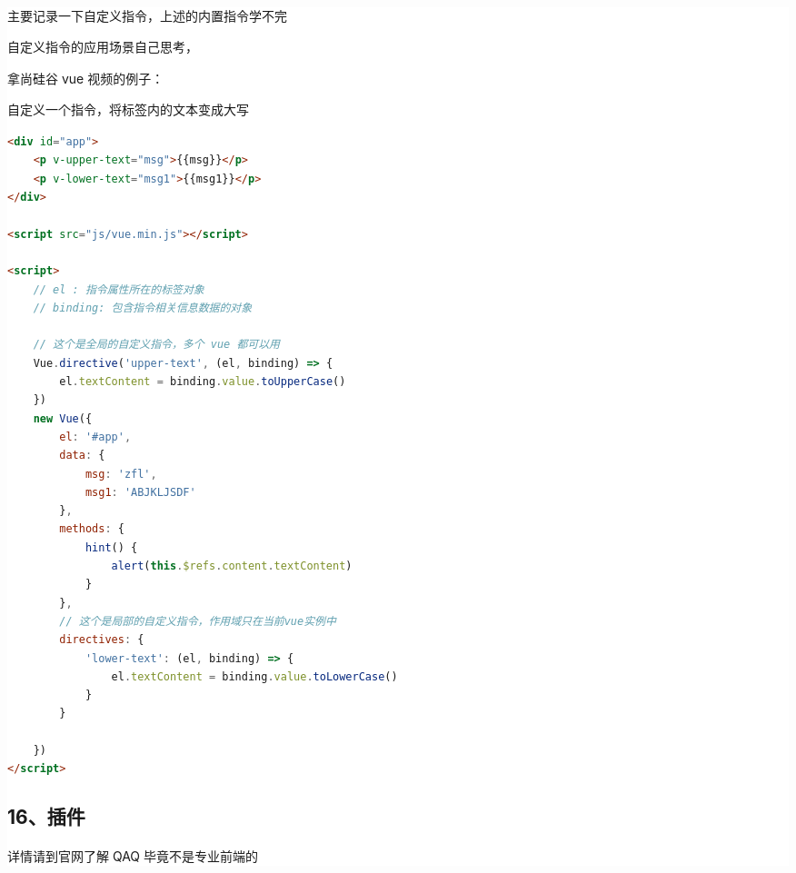主要记录一下自定义指令，上述的内置指令学不完

自定义指令的应用场景自己思考，

拿尚硅谷 vue 视频的例子：

自定义一个指令，将标签内的文本变成大写 

```html
<div id="app">
    <p v-upper-text="msg">{{msg}}</p>
    <p v-lower-text="msg1">{{msg1}}</p>
</div>

<script src="js/vue.min.js"></script>

<script>
    // el : 指令属性所在的标签对象
    // binding: 包含指令相关信息数据的对象

    // 这个是全局的自定义指令，多个 vue 都可以用
    Vue.directive('upper-text', (el, binding) => {
        el.textContent = binding.value.toUpperCase()
    })
    new Vue({
        el: '#app',
        data: {
            msg: 'zfl',
            msg1: 'ABJKLJSDF'
        },
        methods: {
            hint() {
                alert(this.$refs.content.textContent)
            }
        },
        // 这个是局部的自定义指令，作用域只在当前vue实例中
        directives: {
            'lower-text': (el, binding) => {
                el.textContent = binding.value.toLowerCase()
            }
        }

    })
</script>
```



## 16、插件

详情请到官网了解 QAQ  毕竟不是专业前端的 




